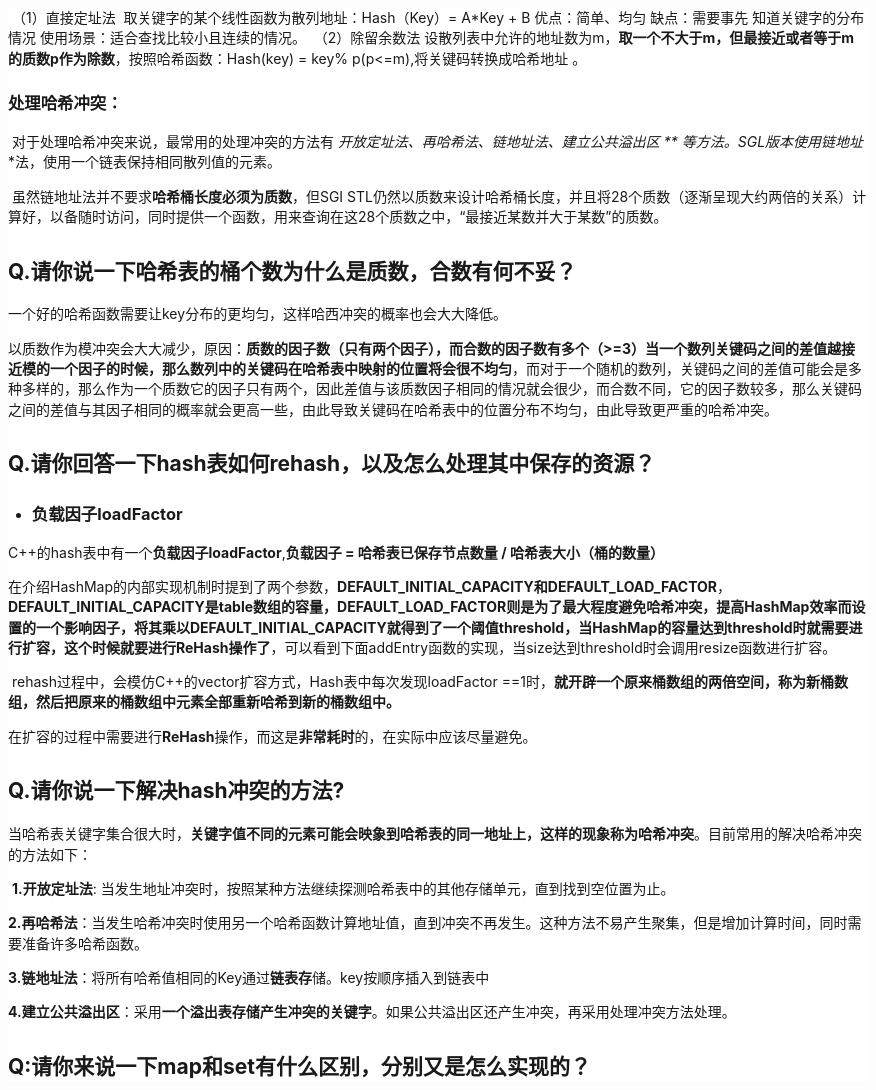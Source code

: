 ​	（1）直接定址法
​		取关键字的某个线性函数为散列地址：Hash（Key）= A*Key + B 优点：简单、均匀 缺点：需要事先 知道关键字的分布情况 使用场景：适合查找比较小且连续的情况。
​	（2）除留余数法
​		设散列表中允许的地址数为m，**取一个不大于m，但最接近或者等于m的质数p作为除数**，按照哈希函数：Hash(key) = key% p(p<=m),将关键码转换成哈希地址 。

### 处理哈希冲突：

​	对于处理哈希冲突来说，最常用的处理冲突的方法有    **开放定址法、再哈希法、链地址法、建立公共溢出区* **   等方法。SGL版本使用**链地址**法，使用一个链表保持相同散列值的元素。

​	虽然链地址法并不要求**哈希桶长度必须为质数**，但SGI STL仍然以质数来设计哈希桶长度，并且将28个质数（逐渐呈现大约两倍的关系）计算好，以备随时访问，同时提供一个函数，用来查询在这28个质数之中，“最接近某数并大于某数”的质数。



## Q.请你说一下哈希表的桶个数为什么是质数，合数有何不妥？

​	一个好的哈希函数需要让key分布的更均匀，这样哈西冲突的概率也会大大降低。

​	以质数作为模冲突会大大减少，原因：**质数的因子数（只有两个因子），而合数的因子数有多个（>=3）当一个数列关键码之间的差值越接近模的一个因子的时候，那么数列中的关键码在哈希表中映射的位置将会很不均匀**，而对于一个随机的数列，关键码之间的差值可能会是多种多样的，那么作为一个质数它的因子只有两个，因此差值与该质数因子相同的情况就会很少，而合数不同，它的因子数较多，那么关键码之间的差值与其因子相同的概率就会更高一些，由此导致关键码在哈希表中的位置分布不均匀，由此导致更严重的哈希冲突。



## Q.请你回答一下hash表如何rehash，以及怎么处理其中保存的资源？

- ### 负载因子loadFactor


​	C++的hash表中有一个**负载因子loadFactor**,**负载因子 = 哈希表已保存节点数量 / 哈希表大小（桶的数量）**

​	在介绍HashMap的内部实现机制时提到了两个参数，**DEFAULT_INITIAL_CAPACITY和DEFAULT_LOAD_FACTOR**，**DEFAULT_INITIAL_CAPACITY是table数组的容量，DEFAULT_LOAD_FACTOR则是为了最大程度避免哈希冲突，提高HashMap效率而设置的一个影响因子，将其乘以DEFAULT_INITIAL_CAPACITY就得到了一个阈值threshold，当HashMap的容量达到threshold时就需要进行扩容，这个时候就要进行ReHash操作了**，可以看到下面addEntry函数的实现，当size达到threshold时会调用resize函数进行扩容。

​	rehash过程中，会模仿C++的vector扩容方式，Hash表中每次发现loadFactor ==1时，**就开辟一个原来桶数组的两倍空间，称为新桶数组，然后把原来的桶数组中元素全部重新哈希到新的桶数组中。**

​	在扩容的过程中需要进行**ReHash**操作，而这是**非常耗时**的，在实际中应该尽量避免。



## Q.请你说一下解决hash冲突的方法?

​	当哈希表关键字集合很大时，**关键字值不同的元素可能会映象到哈希表的同一地址上，这样的现象称为哈希冲突**。目前常用的解决哈希冲突的方法如下：

​	**1.开放定址法**: 当发生地址冲突时，按照某种方法继续探测哈希表中的其他存储单元，直到找到空位置为止。

​	**2.再哈希法**：当发生哈希冲突时使用另一个哈希函数计算地址值，直到冲突不再发生。这种方法不易产生聚集，但是增加计算时间，同时需要准备许多哈希函数。

​	**3.链地址法**：将所有哈希值相同的Key通过**链表存**储。key按顺序插入到链表中

​	**4.建立公共溢出区**：采用**一个溢出表存储产生冲突的关键字**。如果公共溢出区还产生冲突，再采用处理冲突方法处理。



## Q:请你来说一下map和set有什么区别，分别又是怎么实现的？
